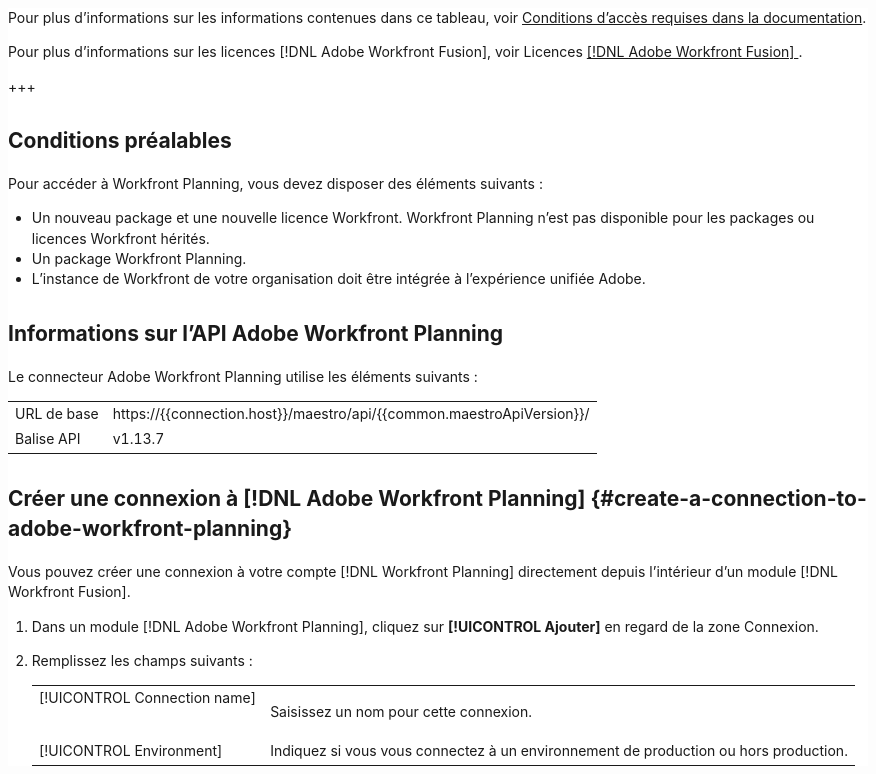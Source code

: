 Pour plus d’informations sur les informations contenues dans ce tableau, voir [Conditions d’accès requises dans la documentation](/help/workfront-fusion/references/licenses-and-roles/access-level-requirements-in-documentation.md).

Pour plus d’informations sur les licences [!DNL Adobe Workfront Fusion], voir Licences [[!DNL Adobe Workfront Fusion] ](/help/workfront-fusion/set-up-and-manage-workfront-fusion/licensing-operations-overview/license-automation-vs-integration.md).

+++

## Conditions préalables

Pour accéder à Workfront Planning, vous devez disposer des éléments suivants :

* Un nouveau package et une nouvelle licence Workfront. Workfront Planning n’est pas disponible pour les packages ou licences Workfront hérités.
* Un package Workfront Planning.
* L’instance de Workfront de votre organisation doit être intégrée à l’expérience unifiée Adobe.

## Informations sur l’API Adobe Workfront Planning

Le connecteur Adobe Workfront Planning utilise les éléments suivants :

<table style="table-layout:auto"> 
 <col> 
 <col> 
 <tbody> 
  <tr> 
   <td role="rowheader">URL de base</td> 
   <td>https://{{connection.host}}/maestro/api/{{common.maestroApiVersion}}/</td> 
  </tr>
  <tr> 
   <td role="rowheader">Balise API</td> 
   <td>v1.13.7</td> 
  </tr>
 </tbody> 
 </table>

## Créer une connexion à [!DNL Adobe Workfront Planning] {#create-a-connection-to-adobe-workfront-planning}

Vous pouvez créer une connexion à votre compte [!DNL Workfront Planning] directement depuis l’intérieur d’un module [!DNL Workfront Fusion].

1. Dans un module [!DNL Adobe Workfront Planning], cliquez sur **[!UICONTROL Ajouter]** en regard de la zone Connexion.

1. Remplissez les champs suivants :

   <table style="table-layout:auto"> 
      <col class="TableStyle-TableStyle-List-options-in-steps-Column-Column1">
      </col>
      <col class="TableStyle-TableStyle-List-options-in-steps-Column-Column2">
      </col>
      <tbody>
        <tr>
          <td role="rowheader">[!UICONTROL Connection name]</td>
          <td>
            <p>Saisissez un nom pour cette connexion.</p>
          </td>
        </tr>
        <tr>
          <td role="rowheader">[!UICONTROL Environment]</td>
          <td>Indiquez si vous vous connectez à un environnement de production ou hors production.</td>
        </tr>
        <tr>